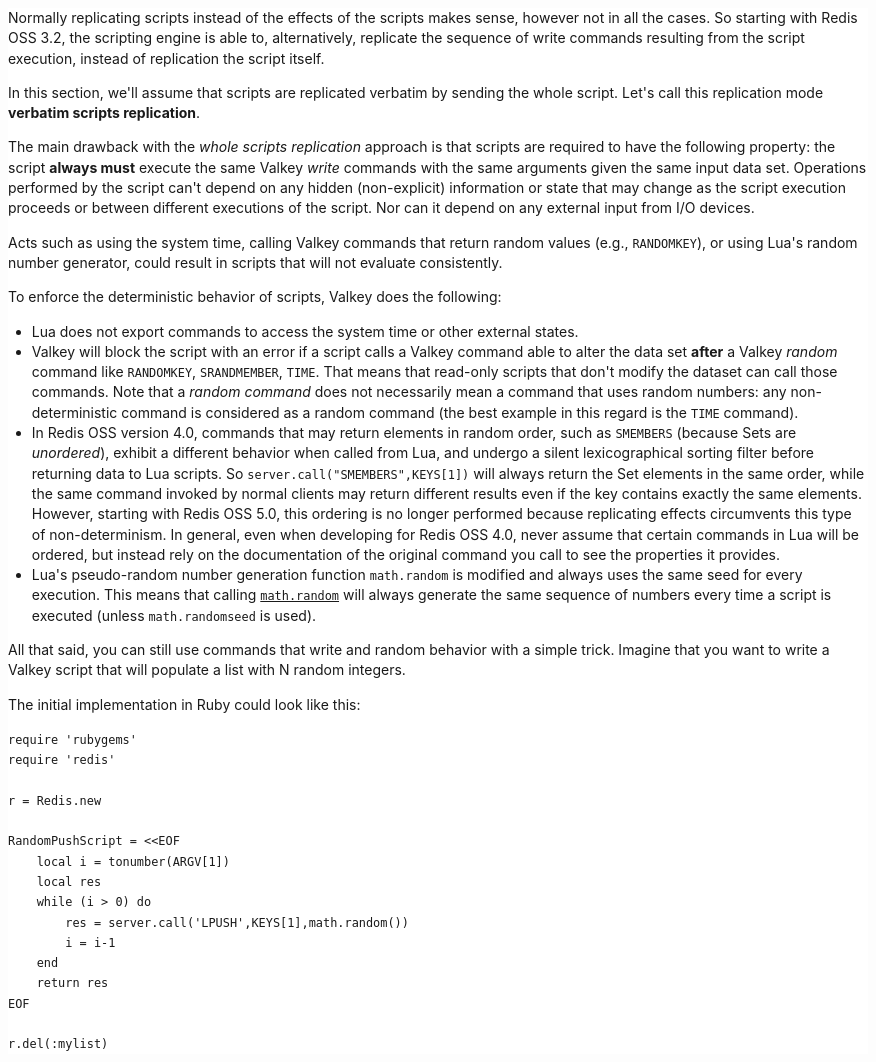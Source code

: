 Normally replicating scripts instead of the effects of the scripts makes sense, however not in all the cases.
So starting with Redis OSS 3.2, the scripting engine is able to, alternatively, replicate the sequence of write commands resulting from the script execution, instead of replication the script itself.

In this section, we'll assume that scripts are replicated verbatim by sending the whole script.
Let's call this replication mode **verbatim scripts replication**.

The main drawback with the *whole scripts replication* approach is that scripts are required to have the following property:
the script **always must** execute the same Valkey _write_ commands with the same arguments given the same input data set.
Operations performed by the script can't depend on any hidden (non-explicit) information or state that may change as the script execution proceeds or between different executions of the script.
Nor can it depend on any external input from I/O devices.

Acts such as using the system time, calling Valkey commands that return random values (e.g., `RANDOMKEY`), or using Lua's random number generator, could result in scripts that will not evaluate consistently.

To enforce the deterministic behavior of scripts, Valkey does the following:

* Lua does not export commands to access the system time or other external states.
* Valkey will block the script with an error if a script calls a Valkey command able to alter the data set **after** a Valkey _random_ command like `RANDOMKEY`, `SRANDMEMBER`, `TIME`.
  That means that read-only scripts that don't modify the dataset can call those commands.
  Note that a _random command_ does not necessarily mean a command that uses random numbers: any non-deterministic command is considered as a random command (the best example in this regard is the `TIME` command).
* In Redis OSS version 4.0, commands that may return elements in random order, such as `SMEMBERS` (because Sets are _unordered_), exhibit a different behavior when called from Lua,
and undergo a silent lexicographical sorting filter before returning data to Lua scripts.
  So `server.call("SMEMBERS",KEYS[1])` will always return the Set elements in the same order, while the same command invoked by normal clients may return different results even if the key contains exactly the same elements.
  However, starting with Redis OSS 5.0, this ordering is no longer performed because replicating effects circumvents this type of non-determinism.
  In general, even when developing for Redis OSS 4.0, never assume that certain commands in Lua will be ordered, but instead rely on the documentation of the original command you call to see the properties it provides.
* Lua's pseudo-random number generation function `math.random` is modified and always uses the same seed for every execution.
  This means that calling [`math.random`](lua-api.md#runtime-libraries) will always generate the same sequence of numbers every time a script is executed (unless `math.randomseed` is used).

All that said, you can still use commands that write and random behavior with a simple trick.
Imagine that you want to write a Valkey script that will populate a list with N random integers.

The initial implementation in Ruby could look like this:

```
require 'rubygems'
require 'redis'

r = Redis.new

RandomPushScript = <<EOF
    local i = tonumber(ARGV[1])
    local res
    while (i > 0) do
        res = server.call('LPUSH',KEYS[1],math.random())
        i = i-1
    end
    return res
EOF

r.del(:mylist)
```